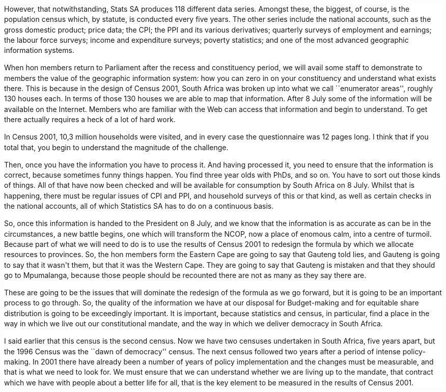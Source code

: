 However, that notwithstanding, Stats SA produces 118 different data  series.
Amongst these, the biggest, of course, is the population  census  which,  by
statute, is conducted  every  five  years.  The  other  series  include  the
national accounts, such as the gross domestic product; price data; the  CPI;
the PPI and its various derivatives; quarterly  surveys  of  employment  and
earnings; the labour force surveys; income and expenditure surveys;  poverty
statistics; and one of the most advanced geographic information systems.

When hon members return to Parliament  after  the  recess  and  constituency
period, we will avail some staff to demonstrate to members the value of  the
geographic information system: how you can zero in on your constituency  and
understand what exists there. This is because in the design of Census  2001,
South Africa was broken up into what we call ``enumerator  areas'',  roughly
130 houses each. In terms of those 130  houses  we  are  able  to  map  that
information. After 8 July some of the information will be available  on  the
Internet. Members who are familiar with the Web can access that  information
and begin to understand. To get there actually requires a heck of a  lot  of
hard work.

In Census 2001, 10,3 million households were visited, and in every case  the
questionnaire was 12 pages long. I think that if you total that,  you  begin
to understand the magnitude of the challenge.

Then, once you have the information you  have  to  process  it.  And  having
processed it, you need to ensure that the information  is  correct,  because
sometimes funny things happen. You find three year olds with  PhDs,  and  so
on. You have to sort out those kinds of things. All of that  have  now  been
checked and will be available for consumption by South  Africa  on  8  July.
Whilst that is happening, there must be regular issues of CPI and  PPI,  and
household surveys of this or that kind, as well as  certain  checks  in  the
national accounts, all of which Statistics SA has  to  do  on  a  continuous
basis.

So, once this information is handed to the President on 8 July, and we  know
that the information is as accurate as can be in the  circumstances,  a  new
battle begins, one which will transform the NCOP, now  a  place  of  enomous
calm, into a centre of turmoil. Because part of what we will need to  do  is
to use the results of Census 2001  to  redesign  the  formula  by  which  we
allocate resources to provinces. So, the hon members form the  Eastern  Cape
are going to say that Gauteng told lies, and Gauteng is going  to  say  that
it wasn't them, but that it was the Western Cape.  They  are  going  to  say
that Gauteng is mistaken and that they  should  go  to  Mpumalanga,  because
those people should be recounted there are not as many  as  they  say  there
are.

These are going to be the issues that will  dominate  the  redesign  of  the
formula as we go forward, but it is going to be an important process  to  go
through. So, the quality of the information we  have  at  our  disposal  for
Budget-making  and  for  equitable  share  distribution  is  going   to   be
exceedingly important. It is important, because statistics  and  census,  in
particular, find a place in the way in which we live out our  constitutional
mandate, and the way in which we deliver democracy in South Africa.

I said earlier that this census is  the  second  census.  Now  we  have  two
censuses undertaken in South Africa, five years apart, but the  1996  Census
was the ``dawn of democracy'' census. The next  census  followed  two  years
after a period of intense policy-making. In 2001 there have already  been  a
number  of  years  of  policy  implementation  and  the  changes   must   be
measurable, and that is what we need to look for. We  must  ensure  that  we
can understand whether we are living up to the mandate, that contract  which
we have with people about a better life for all, that is the key element  to
be measured in the results of Census 2001.
